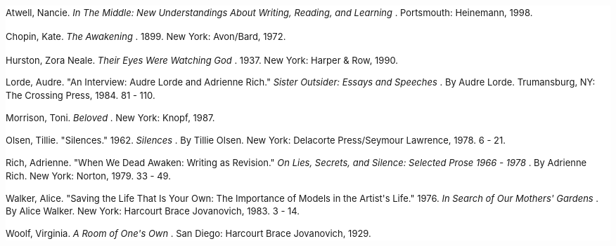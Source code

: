 <p>
  <font size="-1">
   Atwell, Nancie.
   <i>
    In The Middle: New Understandings About Writing, Reading, and Learning
   </i>
   . Portsmouth: Heinemann, 1998.
<p>
    Chopin, Kate.
    <i>
     The Awakening
    </i>
    . 1899. New York: Avon/Bard, 1972.
   </p>
<p>
    Hurston, Zora Neale.
    <i>
     Their Eyes Were Watching God
    </i>
    . 1937. New York: Harper &amp; Row, 1990.
   </p>
<p>
    Lorde, Audre. "An Interview: Audre Lorde and Adrienne Rich."
    <i>
     Sister Outsider: Essays and Speeches
    </i>
    . By Audre Lorde. Trumansburg, NY: The Crossing Press, 1984. 81 - 110.
   </p>
<p>
    Morrison, Toni.
    <i>
     Beloved
    </i>
    . New York: Knopf, 1987.
   </p>
<p>
    Olsen, Tillie. "Silences." 1962.
    <i>
     Silences
    </i>
    . By Tillie Olsen. New York: Delacorte Press/Seymour Lawrence, 1978. 6 - 21.
   </p>
<p>
    Rich, Adrienne. "When We Dead Awaken: Writing as Revision."
    <i>
     On Lies, Secrets, and Silence: Selected Prose 1966 - 1978
    </i>
    . By Adrienne Rich. New York: Norton, 1979. 33 - 49.
   </p>
<p>
    Walker, Alice. "Saving the Life That Is Your Own: The Importance of Models in the Artist's Life." 1976.
    <i>
     In Search of Our Mothers' Gardens
    </i>
    . By Alice Walker. New York: Harcourt Brace Jovanovich, 1983. 3 - 14.
   </p>
<p>
    Woolf, Virginia.
    <i>
     A Room of One's Own
    </i>
    . San Diego: Harcourt Brace Jovanovich, 1929.
   </p>